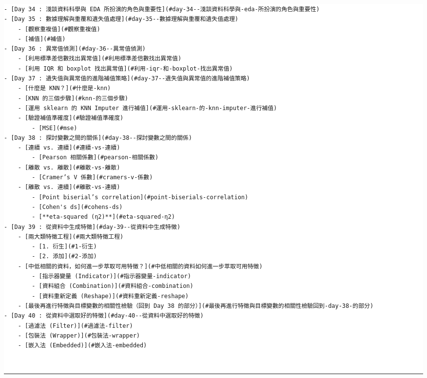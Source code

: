     - [Day 34 : 淺談資料科學與 EDA 所扮演的角色與重要性](#day-34--淺談資料科學與-eda-所扮演的角色與重要性)
    - [Day 35 : 數據理解與重覆和遺失值處理](#day-35--數據理解與重覆和遺失值處理)
        - [觀察重複值](#觀察重複值)
        - [補值](#補值)
    - [Day 36 : 異常值偵測](#day-36--異常值偵測)
        - [利用標準差倍數找出異常值](#利用標準差倍數找出異常值)
        - [利用 IQR 和 boxplot 找出異常值](#利用-iqr-和-boxplot-找出異常值)
    - [Day 37 : 遺失值與異常值的進階補值策略](#day-37--遺失值與異常值的進階補值策略)       
        - [什麼是 KNN？](#什麼是-knn)   
        - [KNN 的三個步驟](#knn-的三個步驟)  
        - [運用 sklearn 的 KNN Imputer 進行補值](#運用-sklearn-的-knn-imputer-進行補值)
        - [驗證補值準確度](#驗證補值準確度)
            - [MSE](#mse)
    - [Day 38 : 探討變數之間的關係](#day-38--探討變數之間的關係)        
        - [連續 vs. 連續](#連續-vs-連續)            
            - [Pearson 相關係數](#pearson-相關係數)        
        - [離散 vs. 離散](#離散-vs-離散)            
            - [Cramer’s V 係數](#cramers-v-係數)        
        - [離散 vs. 連續](#離散-vs-連續)            
            - [Point biserial’s correlation](#point-biserials-correlation)            
            - [Cohen's ds](#cohens-ds)            
            - [**eta-squared (η2)**](#eta-squared-η2)
    - [Day 39 : 從資料中生成特徵](#day-39--從資料中生成特徵)
        - [兩大類特徵工程](#兩大類特徵工程)
            - [1. 衍生](#1-衍生)
            - [2. 添加](#2-添加)
        - [中低相關的資料，如何進一步萃取可用特徵？](#中低相關的資料如何進一步萃取可用特徵)
            - [指示器變量 (Indicator)](#指示器變量-indicator)
            - [資料組合 (Combination)](#資料組合-combination)
            - [資料重新定義 (Reshape)](#資料重新定義-reshape)
        - [最後再進行特徵與目標變數的相關性檢驗（回到 Day 38 的部分）](#最後再進行特徵與目標變數的相關性檢驗回到-day-38-的部分)
    - [Day 40 : 從資料中選取好的特徵](#day-40--從資料中選取好的特徵)
        - [過濾法 (Filter)](#過濾法-filter)
        - [包裝法 (Wrapper)](#包裝法-wrapper)
        - [嵌入法 (Embedded)](#嵌入法-embedded)

<br>

---